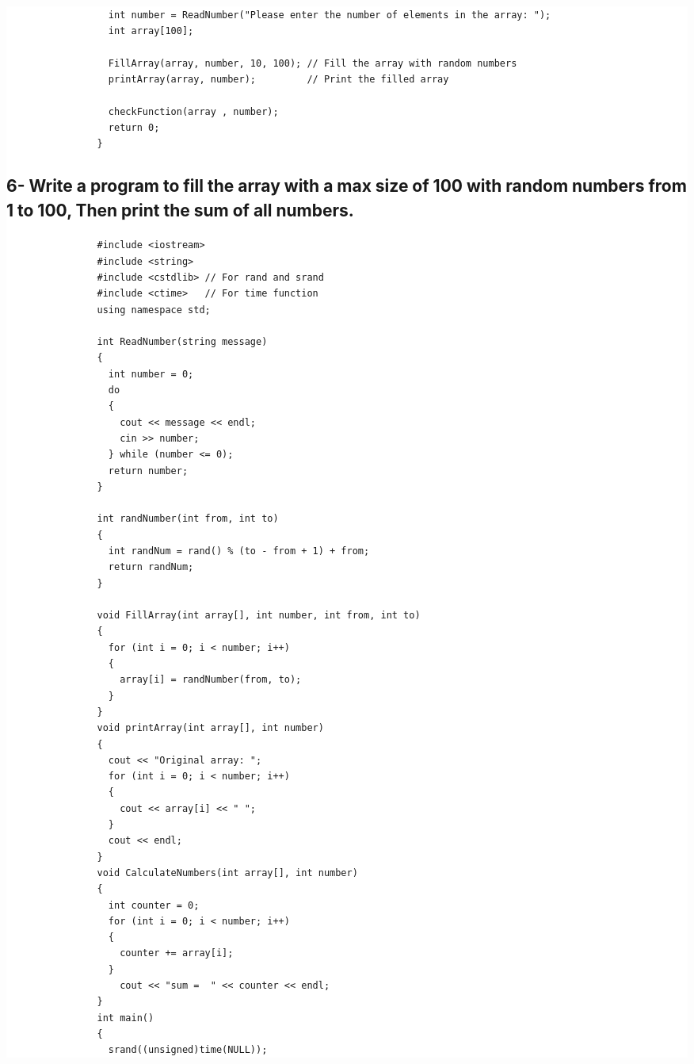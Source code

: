                       int number = ReadNumber("Please enter the number of elements in the array: ");
                      int array[100];
                    
                      FillArray(array, number, 10, 100); // Fill the array with random numbers
                      printArray(array, number);         // Print the filled array
                    
                      checkFunction(array , number); 
                      return 0;
                    }
## 6- Write a program to fill the array with a max size of 100 with random numbers from 1 to 100, Then print the sum of all numbers.


                    #include <iostream>
                    #include <string>
                    #include <cstdlib> // For rand and srand
                    #include <ctime>   // For time function
                    using namespace std;
                    
                    int ReadNumber(string message)
                    {
                      int number = 0;
                      do
                      {
                        cout << message << endl;
                        cin >> number;
                      } while (number <= 0);
                      return number;
                    }
                    
                    int randNumber(int from, int to)
                    {
                      int randNum = rand() % (to - from + 1) + from;
                      return randNum;
                    }
                    
                    void FillArray(int array[], int number, int from, int to)
                    {
                      for (int i = 0; i < number; i++)
                      {
                        array[i] = randNumber(from, to);
                      }
                    }
                    void printArray(int array[], int number)
                    {
                      cout << "Original array: ";
                      for (int i = 0; i < number; i++)
                      {
                        cout << array[i] << " ";
                      }
                      cout << endl;
                    }
                    void CalculateNumbers(int array[], int number)
                    {
                      int counter = 0;
                      for (int i = 0; i < number; i++)
                      {
                        counter += array[i];
                      }
                        cout << "sum =  " << counter << endl;
                    }
                    int main()
                    {
                      srand((unsigned)time(NULL));
                    